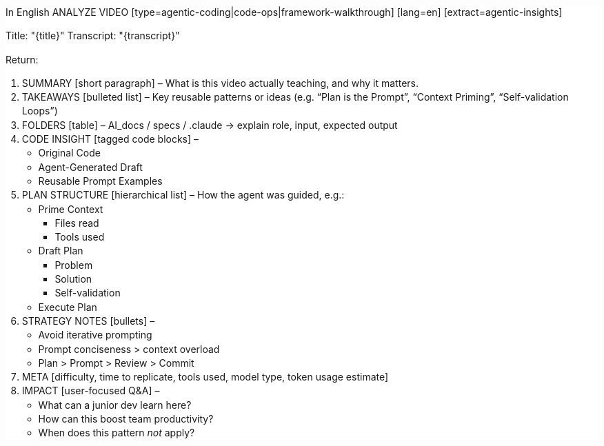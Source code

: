 In English
ANALYZE VIDEO [type=agentic-coding|code-ops|framework-walkthrough] [lang=en]
[extract=agentic-insights]

Title: "{title}"
Transcript: "{transcript}"

Return:
1. SUMMARY [short paragraph] – What is this video actually teaching, and why it matters.
2. TAKEAWAYS [bulleted list] – Key reusable patterns or ideas (e.g. “Plan is the Prompt”, “Context Priming”, “Self-validation Loops”)
3. FOLDERS [table] – AI_docs / specs / .claude → explain role, input, expected output
4. CODE INSIGHT [tagged code blocks] –
   - Original Code
   - Agent-Generated Draft
   - Reusable Prompt Examples
5. PLAN STRUCTURE [hierarchical list] – How the agent was guided, e.g.:
   - Prime Context
     - Files read
     - Tools used
   - Draft Plan
     - Problem
     - Solution
     - Self-validation
   - Execute Plan
6. STRATEGY NOTES [bullets] –
   - Avoid iterative prompting
   - Prompt conciseness > context overload
   - Plan > Prompt > Review > Commit
7. META [difficulty, time to replicate, tools used, model type, token usage estimate]
8. IMPACT [user-focused Q&A] –
   - What can a junior dev learn here?
   - How can this boost team productivity?
   - When does this pattern *not* apply?